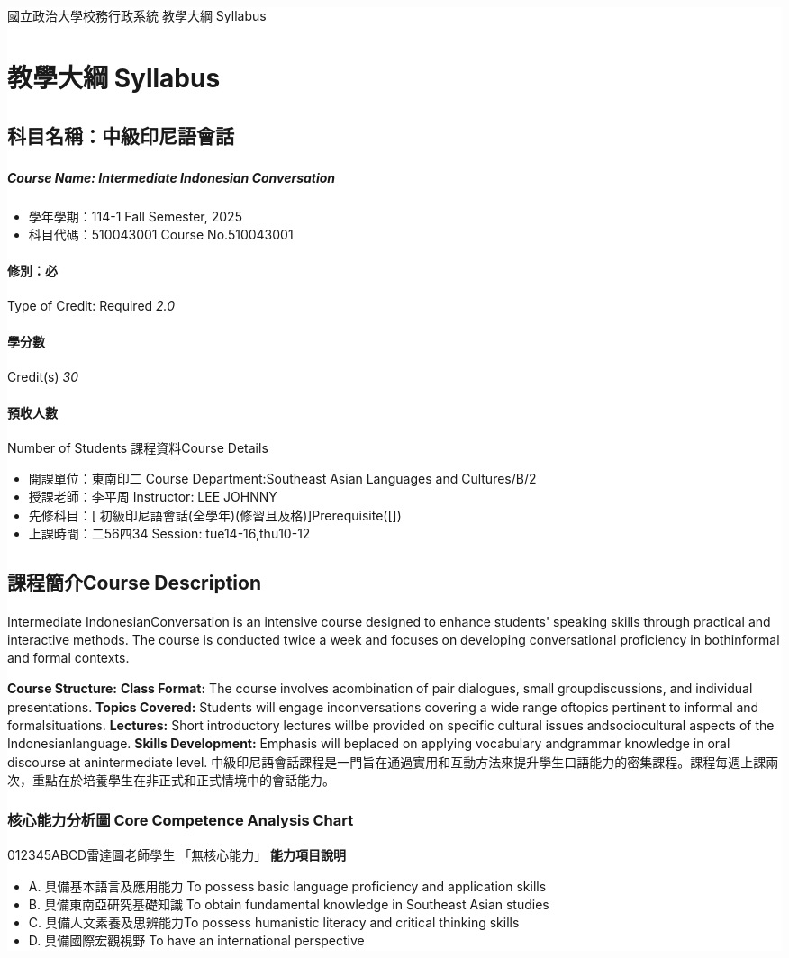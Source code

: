 國立政治大學校務行政系統 教學大綱 Syllabus
# 教學大綱 Syllabus
##  科目名稱：中級印尼語會話
#####  Course Name: Intermediate Indonesian Conversation
  * 學年學期：114-1 Fall Semester, 2025 
  * 科目代碼：510043001 Course No.510043001


#### 修別：必
Type of Credit: Required 
_2.0_
#### 學分數
Credit(s)
_30_
#### 預收人數
Number of Students
課程資料Course Details
  * 開課單位：東南印二 Course Department:Southeast Asian Languages and Cultures/B/2 
  * 授課老師：李平周 Instructor: LEE JOHNNY 
  * 先修科目：[ 初級印尼語會話(全學年)(修習且及格)]Prerequisite([])
  * 上課時間：二56四34 Session: tue14-16,thu10-12


##  課程簡介Course Description
Intermediate IndonesianConversation is an intensive course designed to enhance students' speaking skills through practical and interactive methods. The course is conducted twice a week and focuses on developing conversational proficiency in bothinformal and formal contexts.  
  
**Course Structure:**
**Class Format:** The course involves acombination of pair dialogues, small groupdiscussions, and individual presentations.
**Topics Covered:** Students will engage inconversations covering a wide range oftopics pertinent to informal and formalsituations.
**Lectures:** Short introductory lectures willbe provided on specific cultural issues andsociocultural aspects of the Indonesianlanguage.
**Skills Development:** Emphasis will beplaced on applying vocabulary andgrammar knowledge in oral discourse at anintermediate level.
中級印尼語會話課程是一門旨在通過實用和互動方法來提升學生口語能力的密集課程。課程每週上課兩次，重點在於培養學生在非正式和正式情境中的會話能力。
###  核心能力分析圖 Core Competence Analysis Chart
012345ABCD雷達圖老師學生
「無核心能力」 
**能力項目說明**
  * A. 具備基本語言及應用能力 To possess basic language proficiency and application skills
  * B. 具備東南亞研究基礎知識 To obtain fundamental knowledge in Southeast Asian studies
  * C. 具備人文素養及思辨能力To possess humanistic literacy and critical thinking skills
  * D. 具備國際宏觀視野 To have an international perspective

